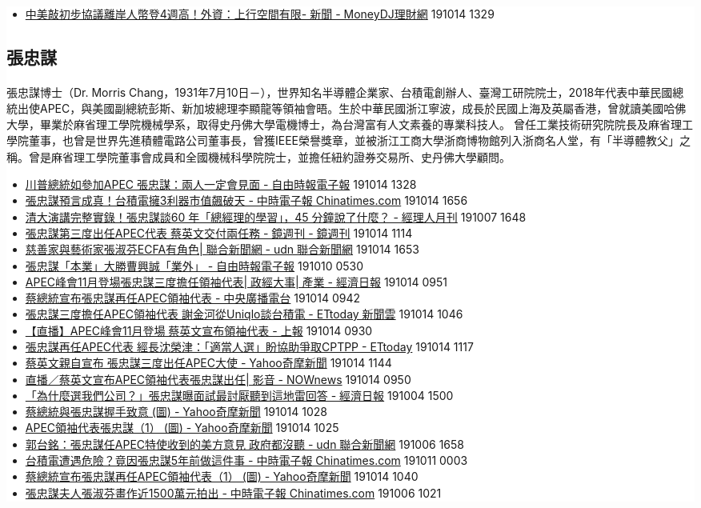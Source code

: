- [中美敲初步協議離岸人幣登4週高！外資：上行空間有限- 新聞 - MoneyDJ理財網](https://www.moneydj.com/KMDJ/News/NewsViewer.aspx?a=e95bf850-0531-45de-b5c5-3db336fa4c34 "中美敲初步協議離岸人幣登4週高！外資：上行空間有限- 新聞 - MoneyDJ理財網") 191014 1329

## 張忠謀

張忠謀博士（Dr. Morris Chang，1931年7月10日－），世界知名半導體企業家、台積電創辦人、臺灣工研院院士，2018年代表中華民國總統出使APEC，與美國副總統彭斯、新加坡總理李顯龍等領袖會晤。生於中華民國浙江寧波，成長於民國上海及英屬香港，曾就讀美國哈佛大學，畢業於麻省理工學院機械學系，取得史丹佛大學電機博士，為台灣富有人文素養的專業科技人。
曾任工業技術研究院院長及麻省理工學院董事，也曾是世界先進積體電路公司董事長，曾獲IEEE榮譽獎章，並被浙江工商大學浙商博物館列入浙商名人堂，有「半導體教父」之稱。曾是麻省理工學院董事會成員和全國機械科學院院士，並擔任紐約證券交易所、史丹佛大學顧問。
- [川普總統如參加APEC 張忠謀：兩人一定會見面 - 自由時報電子報](https://news.ltn.com.tw/news/politics/breakingnews/2945623 "川普總統如參加APEC 張忠謀：兩人一定會見面 - 自由時報電子報") 191014 1328
- [張忠謀預言成真！台積電擁3利器市值飆破天 - 中時電子報 Chinatimes.com](https://www.chinatimes.com/realtimenews/20191014002789-260410 "張忠謀預言成真！台積電擁3利器市值飆破天 - 中時電子報 Chinatimes.com") 191014 1656
- [清大演講完整實錄！張忠謀談60 年「總經理的學習」，45 分鐘說了什麼？ - 經理人月刊](https://www.managertoday.com.tw/articles/view/58468 "清大演講完整實錄！張忠謀談60 年「總經理的學習」，45 分鐘說了什麼？ - 經理人月刊") 191007 1648
- [張忠謀第三度出任APEC代表 蔡英文交付兩任務 - 鏡週刊 - 鏡週刊](https://www.mirrormedia.mg/story/20191014edi002 "張忠謀第三度出任APEC代表 蔡英文交付兩任務 - 鏡週刊 - 鏡週刊") 191014 1114
- [慈善家與藝術家張淑芬ECFA有角色| 聯合新聞網 - udn 聯合新聞網](https://udn.com/news/story/120774/4103561 "慈善家與藝術家張淑芬ECFA有角色| 聯合新聞網 - udn 聯合新聞網") 191014 1653
- [張忠謀「本業」大勝曹興誠「業外」 - 自由時報電子報](https://ec.ltn.com.tw/article/paper/1323841 "張忠謀「本業」大勝曹興誠「業外」 - 自由時報電子報") 191010 0530
- [APEC峰會11月登場張忠謀三度擔任領袖代表| 政經大事| 產業 - 經濟日報](https://money.udn.com/money/story/7307/4102661 "APEC峰會11月登場張忠謀三度擔任領袖代表| 政經大事| 產業 - 經濟日報") 191014 0951
- [蔡總統宣布張忠謀再任APEC領袖代表 - 中央廣播電台](https://www.rti.org.tw/news/view/id/2037766 "蔡總統宣布張忠謀再任APEC領袖代表 - 中央廣播電台") 191014 0942
- [張忠謀三度擔任APEC領袖代表 謝金河從Uniqlo談台積電 - ETtoday 新聞雲](https://www.ettoday.net/news/20191014/1556392.htm "張忠謀三度擔任APEC領袖代表 謝金河從Uniqlo談台積電 - ETtoday 新聞雲") 191014 1046
- [【直播】APEC峰會11月登場 蔡英文宣布領袖代表 - 上報](https://www.upmedia.mg/news_info.php?SerialNo=73239 "【直播】APEC峰會11月登場 蔡英文宣布領袖代表 - 上報") 191014 0930
- [張忠謀再任APEC代表 經長沈榮津：「適當人選」盼協助爭取CPTPP - ETtoday](https://www.ettoday.net/news/20191014/1556454.htm "張忠謀再任APEC代表 經長沈榮津：「適當人選」盼協助爭取CPTPP - ETtoday") 191014 1117
- [蔡英文親自宣布 張忠謀三度出任APEC大使 - Yahoo奇摩新聞](https://tw.news.yahoo.com/video/%E8%94%A1%E8%8B%B1%E6%96%87%E8%A6%AA%E8%87%AA%E5%AE%A3%E5%B8%83-%E5%BC%B5%E5%BF%A0%E8%AC%80%E4%B8%89%E5%BA%A6%E5%87%BA%E4%BB%BBapec%E5%A4%A7%E4%BD%BF-033123103.html "蔡英文親自宣布 張忠謀三度出任APEC大使 - Yahoo奇摩新聞") 191014 1144
- [直播／蔡英文宣布APEC領袖代表張忠謀出任| 影音 - NOWnews](https://www.nownews.com/news/20191014/3688431/ "直播／蔡英文宣布APEC領袖代表張忠謀出任| 影音 - NOWnews") 191014 0950
- [「為什麼選我們公司？」張忠謀曝面試最討厭聽到這地雷回答 - 經濟日報](https://money.udn.com/money/story/6709/4085047 "「為什麼選我們公司？」張忠謀曝面試最討厭聽到這地雷回答 - 經濟日報") 191004 1500
- [蔡總統與張忠謀握手致意 (圖) - Yahoo奇摩新聞](https://tw.news.yahoo.com/%E8%94%A1%E7%B8%BD%E7%B5%B1%E8%88%87%E5%BC%B5%E5%BF%A0%E8%AC%80%E6%8F%A1%E6%89%8B%E8%87%B4%E6%84%8F-%E5%9C%96-022823243.html "蔡總統與張忠謀握手致意 (圖) - Yahoo奇摩新聞") 191014 1028
- [APEC領袖代表張忠謀（1） (圖) - Yahoo奇摩新聞](https://tw.news.yahoo.com/apec%E9%A0%98%E8%A2%96%E4%BB%A3%E8%A1%A8%E5%BC%B5%E5%BF%A0%E8%AC%80-1-%E5%9C%96-022523749.html "APEC領袖代表張忠謀（1） (圖) - Yahoo奇摩新聞") 191014 1025
- [郭台銘：張忠謀任APEC特使收到的美方意見 政府都沒聽 - udn 聯合新聞網](https://udn.com/news/story/7240/4089415 "郭台銘：張忠謀任APEC特使收到的美方意見 政府都沒聽 - udn 聯合新聞網") 191006 1658
- [台積電遭遇危險？竟因張忠謀5年前做這件事 - 中時電子報 Chinatimes.com](https://www.chinatimes.com/realtimenews/20191011000019-260410 "台積電遭遇危險？竟因張忠謀5年前做這件事 - 中時電子報 Chinatimes.com") 191011 0003
- [蔡總統宣布張忠謀再任APEC領袖代表（1） (圖) - Yahoo奇摩新聞](https://tw.news.yahoo.com/%E8%94%A1%E7%B8%BD%E7%B5%B1%E5%AE%A3%E5%B8%83%E5%BC%B5%E5%BF%A0%E8%AC%80%E5%86%8D%E4%BB%BBapec%E9%A0%98%E8%A2%96%E4%BB%A3%E8%A1%A8-1-%E5%9C%96-024023465.html "蔡總統宣布張忠謀再任APEC領袖代表（1） (圖) - Yahoo奇摩新聞") 191014 1040
- [張忠謀夫人張淑芬畫作近1500萬元拍出 - 中時電子報 Chinatimes.com](https://www.chinatimes.com/realtimenews/20191006001101-260410 "張忠謀夫人張淑芬畫作近1500萬元拍出 - 中時電子報 Chinatimes.com") 191006 1021
